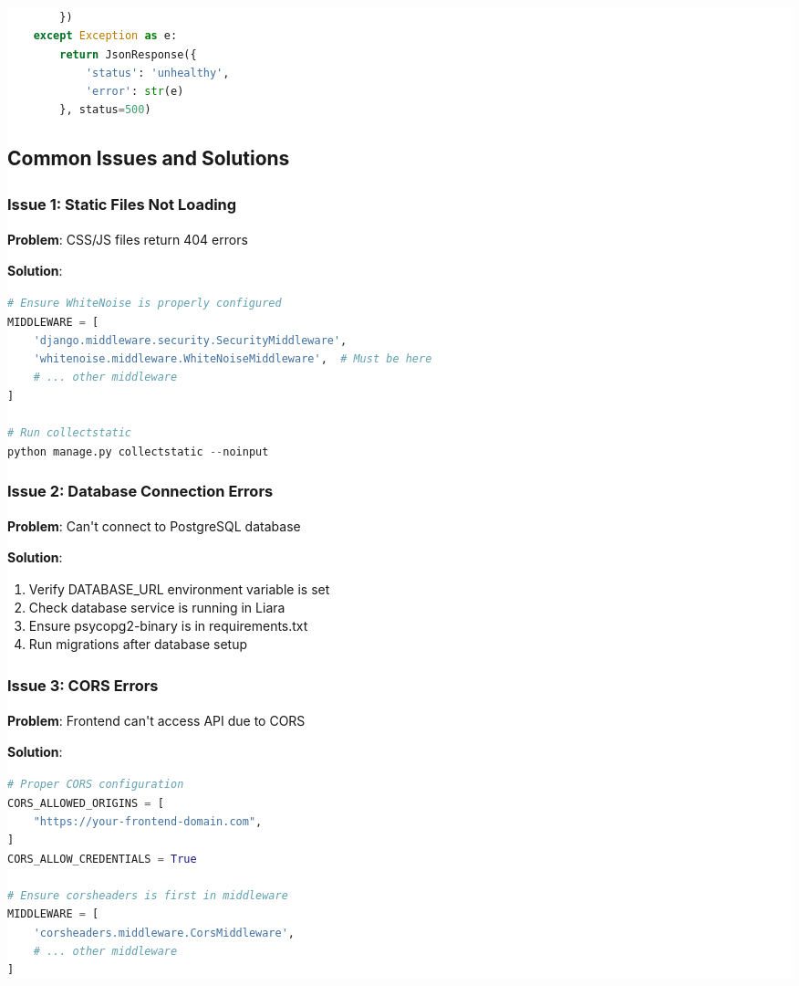 ```python
        })
    except Exception as e:
        return JsonResponse({
            'status': 'unhealthy',
            'error': str(e)
        }, status=500)
```

## Common Issues and Solutions

### Issue 1: Static Files Not Loading

**Problem**: CSS/JS files return 404 errors

**Solution**:
```python
# Ensure WhiteNoise is properly configured
MIDDLEWARE = [
    'django.middleware.security.SecurityMiddleware',
    'whitenoise.middleware.WhiteNoiseMiddleware',  # Must be here
    # ... other middleware
]

# Run collectstatic
python manage.py collectstatic --noinput
```

### Issue 2: Database Connection Errors

**Problem**: Can't connect to PostgreSQL database

**Solution**:
1. Verify DATABASE_URL environment variable is set
2. Check database service is running in Liara
3. Ensure psycopg2-binary is in requirements.txt
4. Run migrations after database setup

### Issue 3: CORS Errors

**Problem**: Frontend can't access API due to CORS

**Solution**:
```python
# Proper CORS configuration
CORS_ALLOWED_ORIGINS = [
    "https://your-frontend-domain.com",
]
CORS_ALLOW_CREDENTIALS = True

# Ensure corsheaders is first in middleware
MIDDLEWARE = [
    'corsheaders.middleware.CorsMiddleware',
    # ... other middleware
]
```
